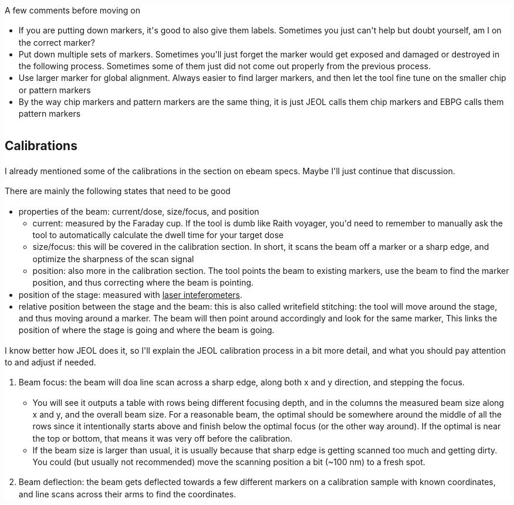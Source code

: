 A few comments before moving on
- If you are putting down markers, it's good to also give them labels. Sometimes you just can't help but doubt yourself, am I on the correct marker?
- Put down multiple sets of markers. Sometimes you'll just forget the marker would get exposed and damaged or destroyed in the following process. Sometimes some of them just did not come out properly from the previous process.
- Use larger marker for global alignment. Always easier to find larger markers, and then let the tool fine tune on the smaller chip or pattern markers
- By the way chip markers and pattern markers are the same thing, it is just JEOL calls them chip markers and EBPG calls them pattern markers



## Calibrations

I already mentioned some of the calibrations in the section on ebeam specs. Maybe I'll just continue that discussion.

There are mainly the following states that need to be good
- properties of the beam: current/dose, size/focus, and position
    - current: measured by the Faraday cup. If the tool is dumb like Raith voyager, you'd need to remember to manually ask the tool to automatically calculate the dwell time for your target dose
    - size/focus: this will be covered in the calibration section. In short, it scans the beam off a marker or a sharp edge, and optimize the sharpness of the scan signal
    - position: also more in the calibration section. The tool points the beam to existing markers, use the beam to find the marker position, and thus correcting where the beam is pointing.
- position of the stage: measured with [laser inteferometers](https://www.ligo.caltech.edu/page/what-is-interferometer).
- relative position between the stage and the beam: this is also called writefield stitching: the tool will move around the stage, and thus moving around a marker. The beam will then point around accordingly and look for the same marker, This links the position of where the stage is going and where the beam is going.

I know better how JEOL does it, so I'll explain the JEOL calibration process in a bit more detail, and what you should pay attention to and adjust if needed.

1. Beam focus: the beam will doa  line scan across a sharp edge, along both x and y direction, and stepping the focus. 
    - You will see it outputs a table with rows being different focusing depth, and in the columns the measured beam size along x and y, and the overall beam size. For a reasonable beam, the optimal should be somewhere around the middle of all the rows since it intentionally starts above and finish below the optimal focus (or the other way around). If the optimal is near the top or bottom, that means it was very off before the calibration.
    - If the beam size is larger than usual, it is usually because that sharp edge is getting scanned too much and getting dirty. You could (but usually not recommended) move the scanning position a bit (~100 nm) to a fresh spot.

2. Beam deflection: the beam gets deflected towards a few different markers on a calibration sample with known coordinates, and line scans across their arms to find the coordinates.
